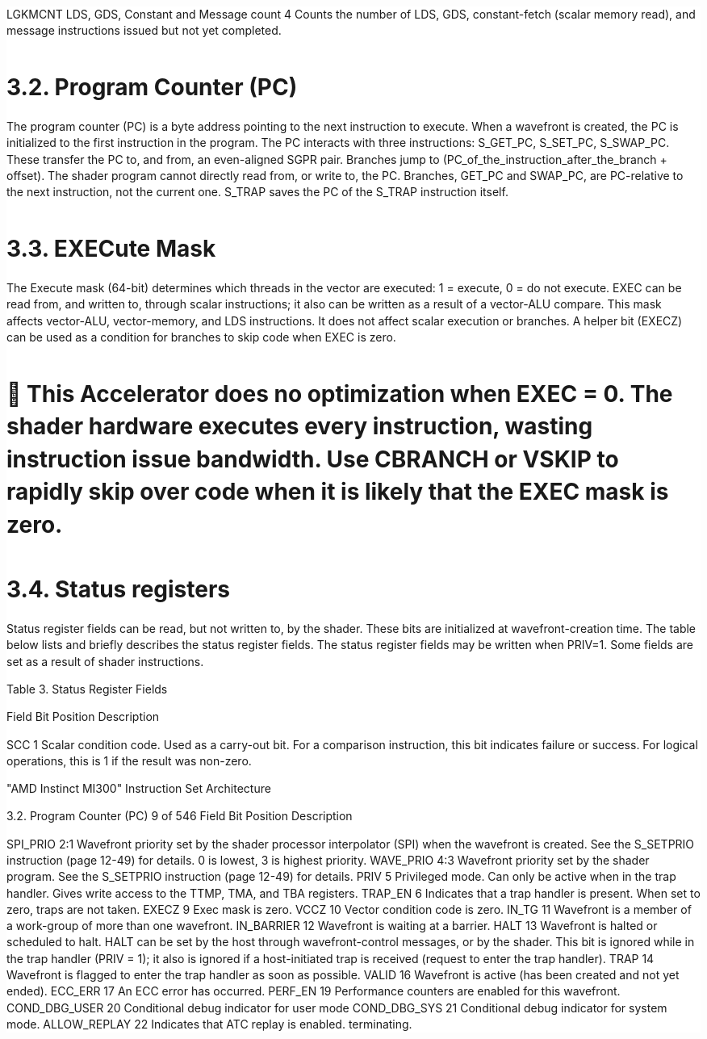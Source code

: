 LGKMCNT LDS, GDS, Constant and Message count 4 Counts the number of LDS, GDS, constant-fetch (scalar memory read), and message instructions issued but not yet completed. 

# 3.2. Program Counter (PC) 

The program counter (PC) is a byte address pointing to the next instruction to execute. When a wavefront is created, the PC is initialized to the first instruction in the program. The PC interacts with three instructions: S_GET_PC, S_SET_PC, S_SWAP_PC. These transfer the PC to, and from, an even-aligned SGPR pair. Branches jump to (PC_of_the_instruction_after_the_branch + offset). The shader program cannot directly read from, or write to, the PC. Branches, GET_PC and SWAP_PC, are PC-relative to the next instruction, not the current one. S_TRAP saves the PC of the S_TRAP instruction itself. 

# 3.3. EXECute Mask 

The Execute mask (64-bit) determines which threads in the vector are executed: 1 = execute, 0 = do not execute. EXEC can be read from, and written to, through scalar instructions; it also can be written as a result of a vector-ALU compare. This mask affects vector-ALU, vector-memory, and LDS instructions. It does not affect scalar execution or branches. A helper bit (EXECZ) can be used as a condition for branches to skip code when EXEC is zero. 

#  This Accelerator does no optimization when EXEC = 0. The shader hardware executes every instruction, wasting instruction issue bandwidth. Use CBRANCH or VSKIP to rapidly skip over code when it is likely that the EXEC mask is zero. 

# 3.4. Status registers 

Status register fields can be read, but not written to, by the shader. These bits are initialized at wavefront-creation time. The table below lists and briefly describes the status register fields. The status register fields may be written when PRIV=1. Some fields are set as a result of shader instructions. 

Table 3. Status Register Fields 

Field Bit Position Description 

SCC 1 Scalar condition code. Used as a carry-out bit. For a comparison instruction, this bit indicates failure or success. For logical operations, this is 1 if the result was non-zero. 

"AMD Instinct MI300" Instruction Set Architecture 

3.2. Program Counter (PC) 9 of 546 Field Bit Position Description 

SPI_PRIO 2:1 Wavefront priority set by the shader processor interpolator (SPI) when the wavefront is created. See the S_SETPRIO instruction (page 12-49) for details. 0 is lowest, 3 is highest priority. WAVE_PRIO 4:3 Wavefront priority set by the shader program. See the S_SETPRIO instruction (page 12-49) for details. PRIV 5 Privileged mode. Can only be active when in the trap handler. Gives write access to the TTMP, TMA, and TBA registers. TRAP_EN 6 Indicates that a trap handler is present. When set to zero, traps are not taken. EXECZ 9 Exec mask is zero. VCCZ 10 Vector condition code is zero. IN_TG 11 Wavefront is a member of a work-group of more than one wavefront. IN_BARRIER 12 Wavefront is waiting at a barrier. HALT 13 Wavefront is halted or scheduled to halt. HALT can be set by the host through wavefront-control messages, or by the shader. This bit is ignored while in the trap handler (PRIV = 1); it also is ignored if a host-initiated trap is received (request to enter the trap handler). TRAP 14 Wavefront is flagged to enter the trap handler as soon as possible. VALID 16 Wavefront is active (has been created and not yet ended). ECC_ERR 17 An ECC error has occurred. PERF_EN 19 Performance counters are enabled for this wavefront. COND_DBG_USER 20 Conditional debug indicator for user mode COND_DBG_SYS 21 Conditional debug indicator for system mode. ALLOW_REPLAY 22 Indicates that ATC replay is enabled. terminating. 
